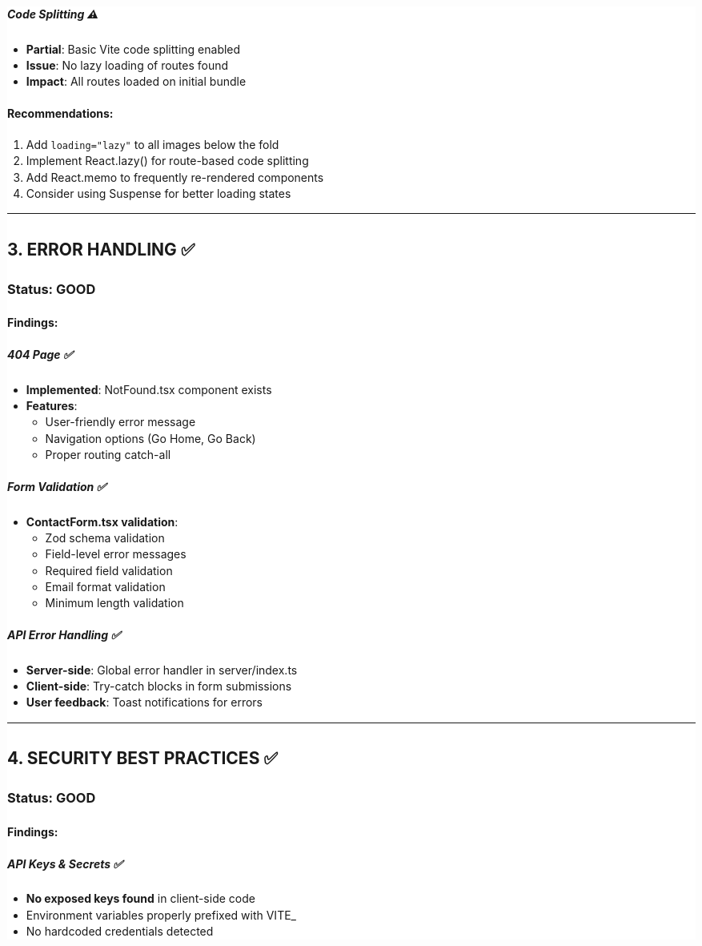 ##### Code Splitting ⚠️
- **Partial**: Basic Vite code splitting enabled
- **Issue**: No lazy loading of routes found
- **Impact**: All routes loaded on initial bundle

#### Recommendations:
1. Add `loading="lazy"` to all images below the fold
2. Implement React.lazy() for route-based code splitting
3. Add React.memo to frequently re-rendered components
4. Consider using Suspense for better loading states

---

## 3. ERROR HANDLING ✅

### Status: **GOOD**

#### Findings:

##### 404 Page ✅
- **Implemented**: NotFound.tsx component exists
- **Features**:
  - User-friendly error message
  - Navigation options (Go Home, Go Back)
  - Proper routing catch-all

##### Form Validation ✅
- **ContactForm.tsx validation**:
  - Zod schema validation
  - Field-level error messages
  - Required field validation
  - Email format validation
  - Minimum length validation

##### API Error Handling ✅
- **Server-side**: Global error handler in server/index.ts
- **Client-side**: Try-catch blocks in form submissions
- **User feedback**: Toast notifications for errors

---

## 4. SECURITY BEST PRACTICES ✅

### Status: **GOOD**

#### Findings:

##### API Keys & Secrets ✅
- **No exposed keys found** in client-side code
- Environment variables properly prefixed with VITE_
- No hardcoded credentials detected
